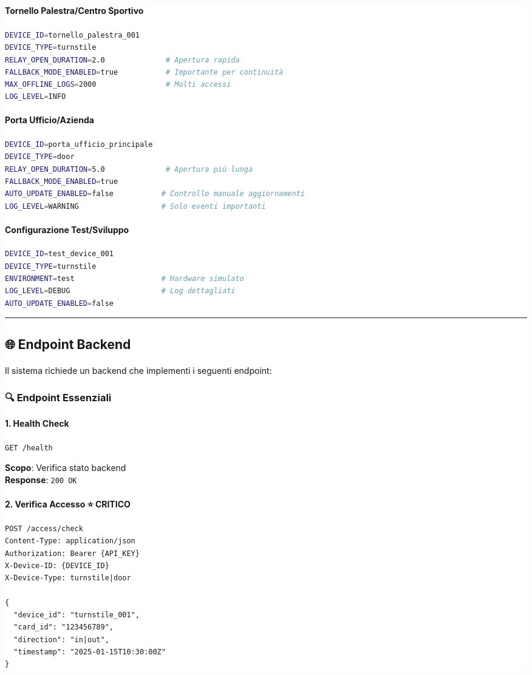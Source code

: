 #### Tornello Palestra/Centro Sportivo
```bash
DEVICE_ID=tornello_palestra_001
DEVICE_TYPE=turnstile
RELAY_OPEN_DURATION=2.0              # Apertura rapida
FALLBACK_MODE_ENABLED=true           # Importante per continuità
MAX_OFFLINE_LOGS=2000                # Molti accessi
LOG_LEVEL=INFO
```

#### Porta Ufficio/Azienda
```bash
DEVICE_ID=porta_ufficio_principale
DEVICE_TYPE=door
RELAY_OPEN_DURATION=5.0              # Apertura più lunga
FALLBACK_MODE_ENABLED=true
AUTO_UPDATE_ENABLED=false           # Controllo manuale aggiornamenti
LOG_LEVEL=WARNING                   # Solo eventi importanti
```

#### Configurazione Test/Sviluppo
```bash
DEVICE_ID=test_device_001
DEVICE_TYPE=turnstile
ENVIRONMENT=test                    # Hardware simulato
LOG_LEVEL=DEBUG                     # Log dettagliati
AUTO_UPDATE_ENABLED=false
```

---

## 🌐 Endpoint Backend

Il sistema richiede un backend che implementi i seguenti endpoint:

### 🔍 Endpoint Essenziali

#### 1. Health Check
```http
GET /health
```
**Scopo**: Verifica stato backend  
**Response**: `200 OK`

#### 2. Verifica Accesso ⭐ **CRITICO**
```http
POST /access/check
Content-Type: application/json
Authorization: Bearer {API_KEY}
X-Device-ID: {DEVICE_ID}
X-Device-Type: turnstile|door

{
  "device_id": "turnstile_001",
  "card_id": "123456789",
  "direction": "in|out",
  "timestamp": "2025-01-15T10:30:00Z"
}
```
